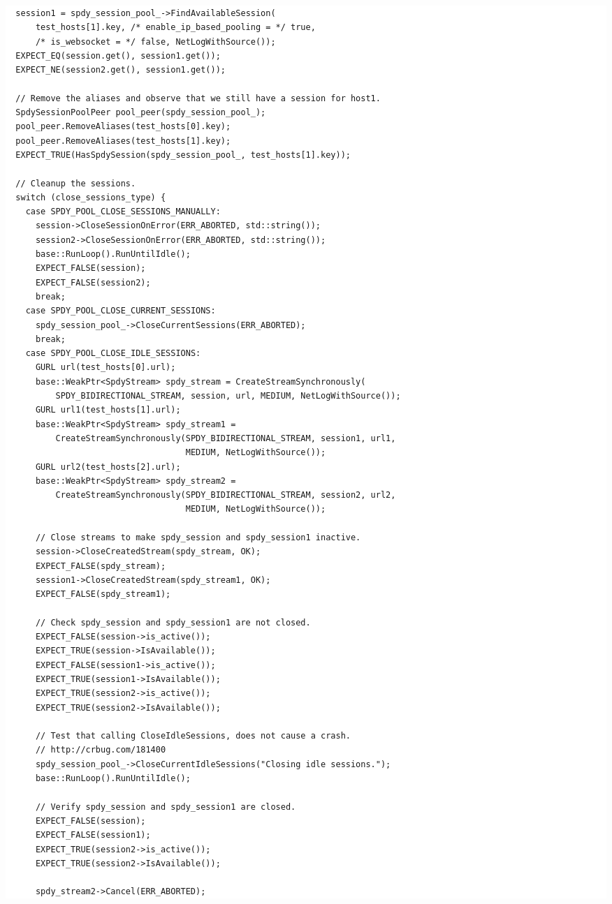 ```
  session1 = spdy_session_pool_->FindAvailableSession(
      test_hosts[1].key, /* enable_ip_based_pooling = */ true,
      /* is_websocket = */ false, NetLogWithSource());
  EXPECT_EQ(session.get(), session1.get());
  EXPECT_NE(session2.get(), session1.get());

  // Remove the aliases and observe that we still have a session for host1.
  SpdySessionPoolPeer pool_peer(spdy_session_pool_);
  pool_peer.RemoveAliases(test_hosts[0].key);
  pool_peer.RemoveAliases(test_hosts[1].key);
  EXPECT_TRUE(HasSpdySession(spdy_session_pool_, test_hosts[1].key));

  // Cleanup the sessions.
  switch (close_sessions_type) {
    case SPDY_POOL_CLOSE_SESSIONS_MANUALLY:
      session->CloseSessionOnError(ERR_ABORTED, std::string());
      session2->CloseSessionOnError(ERR_ABORTED, std::string());
      base::RunLoop().RunUntilIdle();
      EXPECT_FALSE(session);
      EXPECT_FALSE(session2);
      break;
    case SPDY_POOL_CLOSE_CURRENT_SESSIONS:
      spdy_session_pool_->CloseCurrentSessions(ERR_ABORTED);
      break;
    case SPDY_POOL_CLOSE_IDLE_SESSIONS:
      GURL url(test_hosts[0].url);
      base::WeakPtr<SpdyStream> spdy_stream = CreateStreamSynchronously(
          SPDY_BIDIRECTIONAL_STREAM, session, url, MEDIUM, NetLogWithSource());
      GURL url1(test_hosts[1].url);
      base::WeakPtr<SpdyStream> spdy_stream1 =
          CreateStreamSynchronously(SPDY_BIDIRECTIONAL_STREAM, session1, url1,
                                    MEDIUM, NetLogWithSource());
      GURL url2(test_hosts[2].url);
      base::WeakPtr<SpdyStream> spdy_stream2 =
          CreateStreamSynchronously(SPDY_BIDIRECTIONAL_STREAM, session2, url2,
                                    MEDIUM, NetLogWithSource());

      // Close streams to make spdy_session and spdy_session1 inactive.
      session->CloseCreatedStream(spdy_stream, OK);
      EXPECT_FALSE(spdy_stream);
      session1->CloseCreatedStream(spdy_stream1, OK);
      EXPECT_FALSE(spdy_stream1);

      // Check spdy_session and spdy_session1 are not closed.
      EXPECT_FALSE(session->is_active());
      EXPECT_TRUE(session->IsAvailable());
      EXPECT_FALSE(session1->is_active());
      EXPECT_TRUE(session1->IsAvailable());
      EXPECT_TRUE(session2->is_active());
      EXPECT_TRUE(session2->IsAvailable());

      // Test that calling CloseIdleSessions, does not cause a crash.
      // http://crbug.com/181400
      spdy_session_pool_->CloseCurrentIdleSessions("Closing idle sessions.");
      base::RunLoop().RunUntilIdle();

      // Verify spdy_session and spdy_session1 are closed.
      EXPECT_FALSE(session);
      EXPECT_FALSE(session1);
      EXPECT_TRUE(session2->is_active());
      EXPECT_TRUE(session2->IsAvailable());

      spdy_stream2->Cancel(ERR_ABORTED);
```